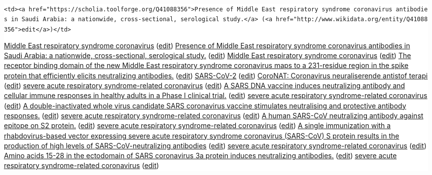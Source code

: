     <td><a href="https://scholia.toolforge.org/Q41088356">Presence of Middle East respiratory syndrome coronavirus antibodies in Saudi Arabia: a nationwide, cross-sectional, serological study.</a> (<a href="http://www.wikidata.org/entity/Q41088356">edit</a>)</td>
  </tr>
  <tr>
    <td><a href="https://scholia.toolforge.org/Q4902157">Middle East respiratory syndrome coronavirus</a> (<a href="http://www.wikidata.org/entity/Q4902157">edit</a>)</td>
    <td><a href="https://scholia.toolforge.org/Q51628462">Presence of Middle East respiratory syndrome coronavirus antibodies in Saudi Arabia: a nationwide, cross-sectional, serological study.</a> (<a href="http://www.wikidata.org/entity/Q51628462">edit</a>)</td>
  </tr>
  <tr>
    <td><a href="https://scholia.toolforge.org/Q4902157">Middle East respiratory syndrome coronavirus</a> (<a href="http://www.wikidata.org/entity/Q4902157">edit</a>)</td>
    <td><a href="https://scholia.toolforge.org/Q34653419">The receptor binding domain of the new Middle East respiratory syndrome coronavirus maps to a 231-residue region in the spike protein that efficiently elicits neutralizing antibodies.</a> (<a href="http://www.wikidata.org/entity/Q34653419">edit</a>)</td>
  </tr>
  <tr>
    <td><a href="https://scholia.toolforge.org/Q82069695">SARS-CoV-2</a> (<a href="http://www.wikidata.org/entity/Q82069695">edit</a>)</td>
    <td><a href="https://scholia.toolforge.org/Q90485002">CoroNAT: Coronavirus neuraliserende antistof terapi</a> (<a href="http://www.wikidata.org/entity/Q90485002">edit</a>)</td>
  </tr>
  <tr>
    <td><a href="https://scholia.toolforge.org/Q278567">severe acute respiratory syndrome-related coronavirus</a> (<a href="http://www.wikidata.org/entity/Q278567">edit</a>)</td>
    <td><a href="https://scholia.toolforge.org/Q37033726">A SARS DNA vaccine induces neutralizing antibody and cellular immune responses in healthy adults in a Phase I clinical trial.</a> (<a href="http://www.wikidata.org/entity/Q37033726">edit</a>)</td>
  </tr>
  <tr>
    <td><a href="https://scholia.toolforge.org/Q278567">severe acute respiratory syndrome-related coronavirus</a> (<a href="http://www.wikidata.org/entity/Q278567">edit</a>)</td>
    <td><a href="https://scholia.toolforge.org/Q45423400">A double-inactivated whole virus candidate SARS coronavirus vaccine stimulates neutralising and protective antibody responses.</a> (<a href="http://www.wikidata.org/entity/Q45423400">edit</a>)</td>
  </tr>
  <tr>
    <td><a href="https://scholia.toolforge.org/Q278567">severe acute respiratory syndrome-related coronavirus</a> (<a href="http://www.wikidata.org/entity/Q278567">edit</a>)</td>
    <td><a href="https://scholia.toolforge.org/Q30785119">A human SARS-CoV neutralizing antibody against epitope on S2 protein.</a> (<a href="http://www.wikidata.org/entity/Q30785119">edit</a>)</td>
  </tr>
  <tr>
    <td><a href="https://scholia.toolforge.org/Q278567">severe acute respiratory syndrome-related coronavirus</a> (<a href="http://www.wikidata.org/entity/Q278567">edit</a>)</td>
    <td><a href="https://scholia.toolforge.org/Q34338054">A single immunization with a rhabdovirus-based vector expressing severe acute respiratory syndrome coronavirus (SARS-CoV) S protein results in the production of high levels of SARS-CoV-neutralizing antibodies</a> (<a href="http://www.wikidata.org/entity/Q34338054">edit</a>)</td>
  </tr>
  <tr>
    <td><a href="https://scholia.toolforge.org/Q278567">severe acute respiratory syndrome-related coronavirus</a> (<a href="http://www.wikidata.org/entity/Q278567">edit</a>)</td>
    <td><a href="https://scholia.toolforge.org/Q30230531">Amino acids 15-28 in the ectodomain of SARS coronavirus 3a protein induces neutralizing antibodies.</a> (<a href="http://www.wikidata.org/entity/Q30230531">edit</a>)</td>
  </tr>
  <tr>
    <td><a href="https://scholia.toolforge.org/Q278567">severe acute respiratory syndrome-related coronavirus</a> (<a href="http://www.wikidata.org/entity/Q278567">edit</a>)</td>